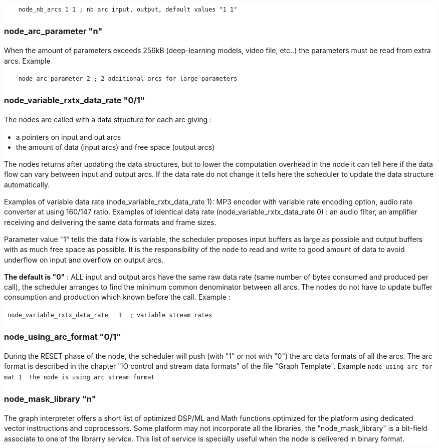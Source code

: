 ```
    node_nb_arcs 1 1 ; nb arc input, output, default values "1 1"
```

### node_arc_parameter "n"

When the amount of parameters exceeds 256kB (deep-learning models, video file, etc..) the parameters must be read from extra arcs.
Example 

```
    node_arc_parameter 2 ; 2 additional arcs for large parameters
```

### node_variable_rxtx_data_rate "0/1"

The nodes are called with a data structure for each arc giving :

 - a pointers on input and out arcs 
 - the amount of data (input arcs) and free space (output arcs)

The nodes returns after updating the data structures, but to lower the computation overhead in the node it can tell here if the data flow can vary between input and output arcs. If the data rate do not change it tells here the scheduler to update the data structure automatically.

Examples of variable data rate (node_variable_rxtx_data_rate 1): MP3 encoder with variable rate encoding option, audio rate converter at using 160/147 ratio.
Examples of identical data rate (node_variable_rxtx_data_rate 0) : an audio filter, an amplifier receiving and delivering the same data formats and frame sizes.

Parameter value "1" tells the data flow is variable, the scheduler proposes input buffers as large as possible and output buffers with as much free space as possible. It is the responsibility of the node to read and write to good amount of data to avoid underflow on input and overflow on output arcs.

**The default is "0"** : ALL input and output arcs have the same raw data rate (same number of bytes consumed and produced per call), the scheduler arranges to find the minimum common denominator between all arcs. The nodes do not have to update buffer consumption and production which known before the call.
Example : 

````
 node_variable_rxtx_data_rate   1  ; variable stream rates
````


### node_using_arc_format "0/1"

During the RESET phase of the node, the scheduler will push (with "1" or not with "0") the arc data formats of all the arcs. The arc format is described in the chapter "IO control and stream data formats" of the file "Graph Template".
Example
` node_using_arc_format 1  the node is using arc stream format `

### node_mask_library    "n" 

The graph interpreter offers a short list of optimized DSP/ML and Math functions optimized for the platform using dedicated vector insttructions and coprocessors. 
Some platform may not incorporate all the libraries, the "node_mask_library" is a bit-field associate to one of the librarry service. 
This list of service is specially useful when the node is delivered in binary format.
